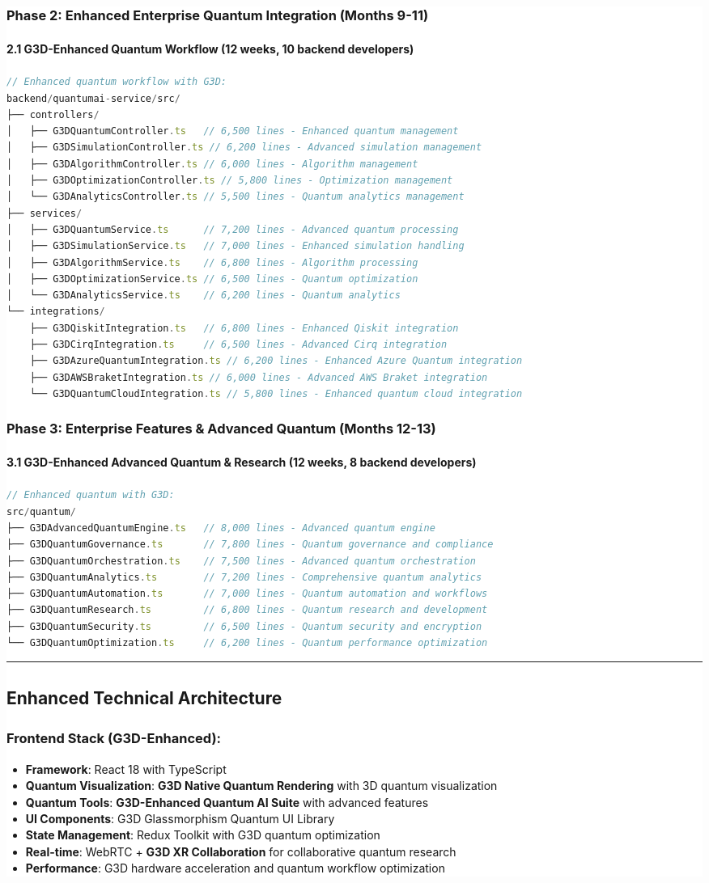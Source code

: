 ### **Phase 2: Enhanced Enterprise Quantum Integration** (Months 9-11)

#### **2.1 G3D-Enhanced Quantum Workflow** (12 weeks, 10 backend developers)
```typescript
// Enhanced quantum workflow with G3D:
backend/quantumai-service/src/
├── controllers/
│   ├── G3DQuantumController.ts   // 6,500 lines - Enhanced quantum management
│   ├── G3DSimulationController.ts // 6,200 lines - Advanced simulation management
│   ├── G3DAlgorithmController.ts // 6,000 lines - Algorithm management
│   ├── G3DOptimizationController.ts // 5,800 lines - Optimization management
│   └── G3DAnalyticsController.ts // 5,500 lines - Quantum analytics management
├── services/
│   ├── G3DQuantumService.ts      // 7,200 lines - Advanced quantum processing
│   ├── G3DSimulationService.ts   // 7,000 lines - Enhanced simulation handling
│   ├── G3DAlgorithmService.ts    // 6,800 lines - Algorithm processing
│   ├── G3DOptimizationService.ts // 6,500 lines - Quantum optimization
│   └── G3DAnalyticsService.ts    // 6,200 lines - Quantum analytics
└── integrations/
    ├── G3DQiskitIntegration.ts   // 6,800 lines - Enhanced Qiskit integration
    ├── G3DCirqIntegration.ts     // 6,500 lines - Advanced Cirq integration
    ├── G3DAzureQuantumIntegration.ts // 6,200 lines - Enhanced Azure Quantum integration
    ├── G3DAWSBraketIntegration.ts // 6,000 lines - Advanced AWS Braket integration
    └── G3DQuantumCloudIntegration.ts // 5,800 lines - Enhanced quantum cloud integration
```

### **Phase 3: Enterprise Features & Advanced Quantum** (Months 12-13)

#### **3.1 G3D-Enhanced Advanced Quantum & Research** (12 weeks, 8 backend developers)
```typescript
// Enhanced quantum with G3D:
src/quantum/
├── G3DAdvancedQuantumEngine.ts   // 8,000 lines - Advanced quantum engine
├── G3DQuantumGovernance.ts       // 7,800 lines - Quantum governance and compliance
├── G3DQuantumOrchestration.ts    // 7,500 lines - Advanced quantum orchestration
├── G3DQuantumAnalytics.ts        // 7,200 lines - Comprehensive quantum analytics
├── G3DQuantumAutomation.ts       // 7,000 lines - Quantum automation and workflows
├── G3DQuantumResearch.ts         // 6,800 lines - Quantum research and development
├── G3DQuantumSecurity.ts         // 6,500 lines - Quantum security and encryption
└── G3DQuantumOptimization.ts     // 6,200 lines - Quantum performance optimization
```

---

## Enhanced Technical Architecture

### **Frontend Stack** (G3D-Enhanced):
- **Framework**: React 18 with TypeScript
- **Quantum Visualization**: **G3D Native Quantum Rendering** with 3D quantum visualization
- **Quantum Tools**: **G3D-Enhanced Quantum AI Suite** with advanced features
- **UI Components**: G3D Glassmorphism Quantum UI Library
- **State Management**: Redux Toolkit with G3D quantum optimization
- **Real-time**: WebRTC + **G3D XR Collaboration** for collaborative quantum research
- **Performance**: G3D hardware acceleration and quantum workflow optimization
